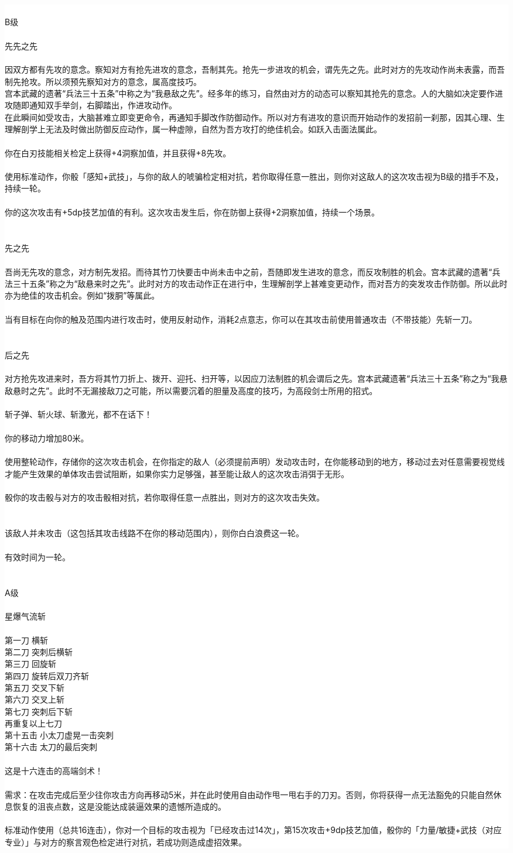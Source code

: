 <br>B级 
<br>
<br>先先之先 
<br>
<br>因双方都有先攻的意念。察知对方有抢先进攻的意念，吾制其先。抢先一步进攻的机会，谓先先之先。此时对方的先攻动作尚未表露，而吾制先抢攻。所以须预先察知对方的意念，属高度技巧。 
<br>宫本武藏的遗著“兵法三十五条”中称之为“我悬敌之先”。经多年的练习，自然由对方的动态可以察知其抢先的意念。人的大脑如决定要作进攻随即通知双手举剑，右脚踏出，作进攻动作。 
<br>在此瞬间如受攻击，大脑甚难立即变更命令，再通知手脚改作防御动作。所以对方有进攻的意识而开始动作的发招前一刹那，因其心理、生理解剖学上无法及时做出防御反应动作，属一种虚隙，自然为吾方攻打的绝佳机会。如跃入击面法属此。 
<br>
<br>你在白刃技能相关检定上获得+4洞察加值，并且获得+8先攻。 
<br>
<br>使用标准动作，你骰「感知+武技」，与你的敌人的唬骗检定相对抗，若你取得任意一胜出，则你对这敌人的这次攻击视为B级的措手不及，持续一轮。 
<br>
<br>你的这次攻击有+5dp技艺加值的有利。这次攻击发生后，你在防御上获得+2洞察加值，持续一个场景。 
<br>
<br>
<br>先之先 
<br>
<br>吾尚无先攻的意念，对方制先发招。而待其竹刀快要击中尚未击中之前，吾随即发生进攻的意念，而反攻制胜的机会。宫本武藏的遗著“兵法三十五条”称之为“敌悬来时之先”。此时对方的攻击动作正在进行中，生理解剖学上甚难变更动作，而对吾方的突发攻击作防御。所以此时亦为绝佳的攻击机会。例如“拨胴”等属此。 
<br>
<br>当有目标在向你的触及范围内进行攻击时，使用反射动作，消耗2点意志，你可以在其攻击前使用普通攻击（不带技能）先斩一刀。 
<br>
<br>
<br>后之先 
<br>
<br>对方抢先攻进来时，吾方将其竹刀折上、拨开、迎托、扫开等，以因应刀法制胜的机会谓后之先。宫本武藏遗著“兵法三十五条”称之为“我悬敌悬时之先”。此时不无漏接敌刀之可能，所以需要沉着的胆量及高度的技巧，为高段剑士所用的招式。 
<br>
<br>斩子弹、斩火球、斩激光，都不在话下！ 
<br>
<br>你的移动力增加80米。 
<br>
<br>使用整轮动作，存储你的这次攻击机会，在你指定的敌人（必须提前声明）发动攻击时，在你能移动到的地方，移动过去对任意需要视觉线才能产生效果的单体攻击尝试阻断，如果你实力足够强，甚至能让敌人的这次攻击消弭于无形。 
<br>
<br>骰你的攻击骰与对方的攻击骰相对抗，若你取得任意一点胜出，则对方的这次攻击失效。  
<br>
<br>该敌人并未攻击（这包括其攻击线路不在你的移动范围内），则你白白浪费这一轮。 
<br>
<br>有效时间为一轮。 
<br>
<br>
<br>A级 
<br>
<br>星爆气流斩 
<br>
<br>第一刀 横斩 
<br>第二刀 突刺后横斩 
<br>第三刀 回旋斩 
<br>第四刀 旋转后双刀齐斩 
<br>第五刀 交叉下斩 
<br>第六刀 交叉上斩 
<br>第七刀 突刺后下斩 
<br>再重复以上七刀 
<br>第十五击 小太刀虚晃一击突刺 
<br>第十六击 太刀的最后突刺 
<br>
<br>这是十六连击的高端剑术！ 
<br>
<br>需求：在攻击完成后至少往你攻击方向再移动5米，并在此时使用自由动作甩一甩右手的刀刃。否则，你将获得一点无法豁免的只能自然休息恢复的沮丧点数，这是没能达成装逼效果的遗憾所造成的。 
<br>
<br>标准动作使用（总共16连击），你对一个目标的攻击视为「已经攻击过14次」，第15次攻击+9dp技艺加值，骰你的「力量/敏捷+武技（对应专业）」与对方的察言观色检定进行对抗，若成功则造成虚招效果。 